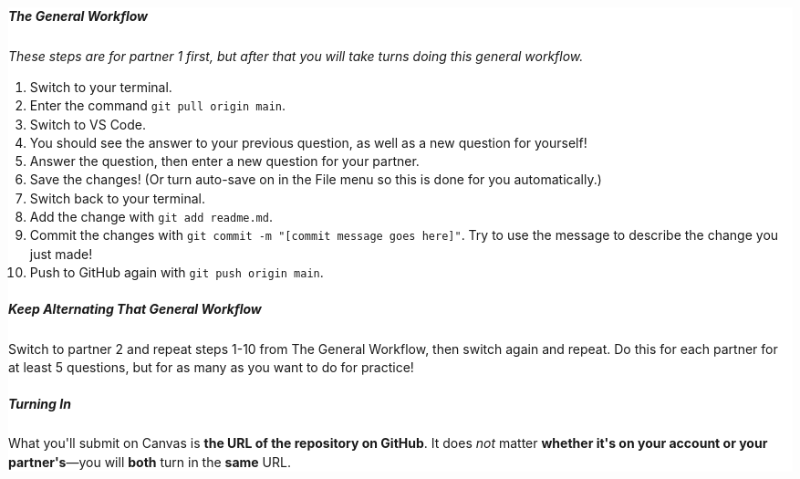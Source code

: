 ##### The General Workflow

_These steps are for partner 1 _first_, but after that you will take turns doing this general workflow._

1. Switch to your terminal.
2. Enter the command `git pull origin main`.
3. Switch to VS Code.
4. You should see the answer to your previous question, as well as a new question for yourself!
5. Answer the question, then enter a new question for your partner.
6. Save the changes! (Or turn auto-save on in the File menu so this is done for you automatically.)
7. Switch back to your terminal.
8. Add the change with `git add readme.md`.
9. Commit the changes with `git commit -m "[commit message goes here]"`. Try to use the message to describe the change you just made!
10. Push to GitHub again with `git push origin main`.

##### Keep Alternating That General Workflow

Switch to partner 2 and repeat steps 1-10 from The General Workflow, then switch again and repeat. Do this for each partner for at least 5 questions, but for as many as you want to do for practice!

##### Turning In

What you'll submit on Canvas is **the URL of the repository on GitHub**. It does _not_ matter **whether it's on your account or your partner's**—you will **both** turn in the **same** URL.
